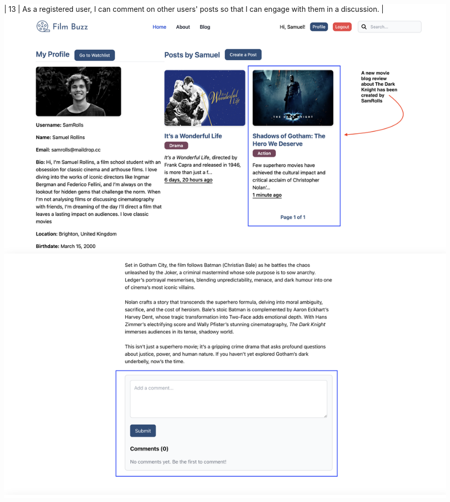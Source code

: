 | 13  | As a registered user, I can comment on other users' posts so that I can engage with them in a discussion. | ![Comment on other posts-1](/documentation/testing/user-story-testing/comment-on-posts-1.png) ![Comment on other posts-2](/documentation/testing/user-story-testing/comment-on-posts-2.png)